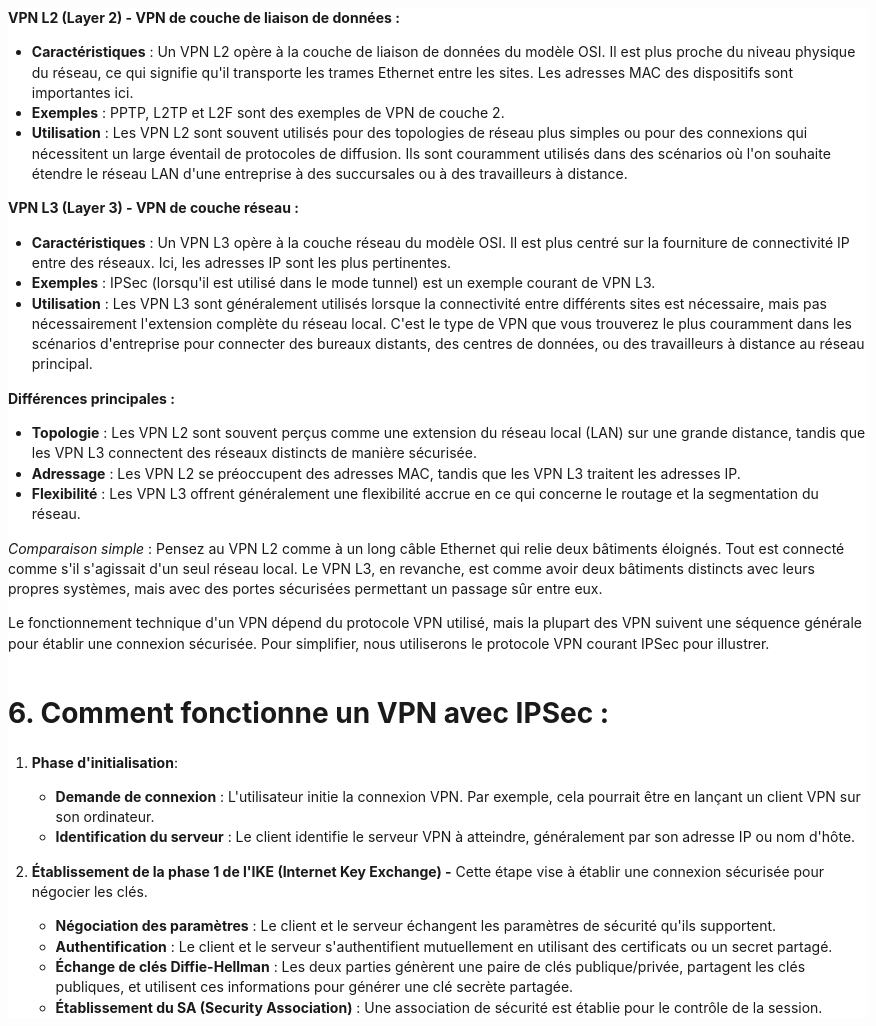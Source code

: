 **VPN L2 (Layer 2) - VPN de couche de liaison de données :**
- **Caractéristiques** : Un VPN L2 opère à la couche de liaison de données du modèle OSI. Il est plus proche du niveau physique du réseau, ce qui signifie qu'il transporte les trames Ethernet entre les sites. Les adresses MAC des dispositifs sont importantes ici.
- **Exemples** : PPTP, L2TP et L2F sont des exemples de VPN de couche 2.
- **Utilisation** : Les VPN L2 sont souvent utilisés pour des topologies de réseau plus simples ou pour des connexions qui nécessitent un large éventail de protocoles de diffusion. Ils sont couramment utilisés dans des scénarios où l'on souhaite étendre le réseau LAN d'une entreprise à des succursales ou à des travailleurs à distance.

**VPN L3 (Layer 3) - VPN de couche réseau :**
- **Caractéristiques** : Un VPN L3 opère à la couche réseau du modèle OSI. Il est plus centré sur la fourniture de connectivité IP entre des réseaux. Ici, les adresses IP sont les plus pertinentes.
- **Exemples** : IPSec (lorsqu'il est utilisé dans le mode tunnel) est un exemple courant de VPN L3.
- **Utilisation** : Les VPN L3 sont généralement utilisés lorsque la connectivité entre différents sites est nécessaire, mais pas nécessairement l'extension complète du réseau local. C'est le type de VPN que vous trouverez le plus couramment dans les scénarios d'entreprise pour connecter des bureaux distants, des centres de données, ou des travailleurs à distance au réseau principal.

**Différences principales :**
- **Topologie** : Les VPN L2 sont souvent perçus comme une extension du réseau local (LAN) sur une grande distance, tandis que les VPN L3 connectent des réseaux distincts de manière sécurisée.
- **Adressage** : Les VPN L2 se préoccupent des adresses MAC, tandis que les VPN L3 traitent les adresses IP.
- **Flexibilité** : Les VPN L3 offrent généralement une flexibilité accrue en ce qui concerne le routage et la segmentation du réseau.

*Comparaison simple* : Pensez au VPN L2 comme à un long câble Ethernet qui relie deux bâtiments éloignés. Tout est connecté comme s'il s'agissait d'un seul réseau local. Le VPN L3, en revanche, est comme avoir deux bâtiments distincts avec leurs propres systèmes, mais avec des portes sécurisées permettant un passage sûr entre eux.

Le fonctionnement technique d'un VPN dépend du protocole VPN utilisé, mais la plupart des VPN suivent une séquence générale pour établir une connexion sécurisée. Pour simplifier, nous utiliserons le protocole VPN courant IPSec pour illustrer.

# **6. Comment fonctionne un VPN avec IPSec :**

1. **Phase d'initialisation**:
   - **Demande de connexion** : L'utilisateur initie la connexion VPN. Par exemple, cela pourrait être en lançant un client VPN sur son ordinateur.
   - **Identification du serveur** : Le client identifie le serveur VPN à atteindre, généralement par son adresse IP ou nom d'hôte.

2. **Établissement de la phase 1 de l'IKE (Internet Key Exchange) -** Cette étape vise à établir une connexion sécurisée pour négocier les clés.
   - **Négociation des paramètres** : Le client et le serveur échangent les paramètres de sécurité qu'ils supportent.
   - **Authentification** : Le client et le serveur s'authentifient mutuellement en utilisant des certificats ou un secret partagé.
   - **Échange de clés Diffie-Hellman** : Les deux parties génèrent une paire de clés publique/privée, partagent les clés publiques, et utilisent ces informations pour générer une clé secrète partagée.
   - **Établissement du SA (Security Association)** : Une association de sécurité est établie pour le contrôle de la session.
